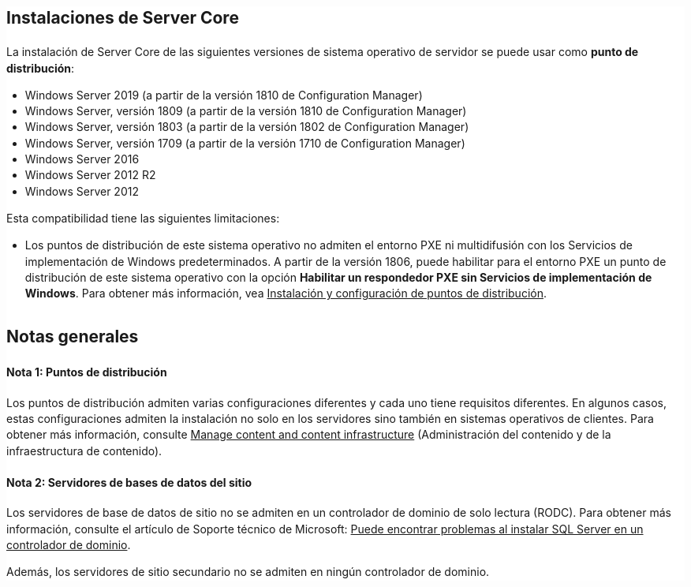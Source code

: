 

## <a name="bkmk_core"></a> Instalaciones de Server Core

La instalación de Server Core de las siguientes versiones de sistema operativo de servidor se puede usar como **punto de distribución**: 

- Windows Server 2019 (a partir de la versión 1810 de Configuration Manager)  
- Windows Server, versión 1809 (a partir de la versión 1810 de Configuration Manager)  
- Windows Server, versión 1803 (a partir de la versión 1802 de Configuration Manager)  
- Windows Server, versión 1709 (a partir de la versión 1710 de Configuration Manager)  
- Windows Server 2016  
- Windows Server 2012 R2  
- Windows Server 2012  

Esta compatibilidad tiene las siguientes limitaciones:  

- Los puntos de distribución de este sistema operativo no admiten el entorno PXE ni multidifusión con los Servicios de implementación de Windows predeterminados. A partir de la versión 1806, puede habilitar para el entorno PXE un punto de distribución de este sistema operativo con la opción **Habilitar un respondedor PXE sin Servicios de implementación de Windows**. Para obtener más información, vea [Instalación y configuración de puntos de distribución](/sccm/core/servers/deploy/configure/install-and-configure-distribution-points#bkmk_config-pxe).  



## <a name="general-notes"></a>Notas generales

#### <a name="bkmk_note1"></a> Nota 1: Puntos de distribución
Los puntos de distribución admiten varias configuraciones diferentes y cada uno tiene requisitos diferentes. En algunos casos, estas configuraciones admiten la instalación no solo en los servidores sino también en sistemas operativos de clientes. Para obtener más información, consulte [Manage content and content infrastructure](/sccm/core/servers/deploy/configure/manage-content-and-content-infrastructure) (Administración del contenido y de la infraestructura de contenido).  

#### <a name="bkmk_note2"></a> Nota 2: Servidores de bases de datos del sitio
Los servidores de base de datos de sitio no se admiten en un controlador de dominio de solo lectura (RODC). Para obtener más información, consulte el artículo de Soporte técnico de Microsoft: [Puede encontrar problemas al instalar SQL Server en un controlador de dominio](https://support.microsoft.com/help/2032911). 

Además, los servidores de sitio secundario no se admiten en ningún controlador de dominio.  
